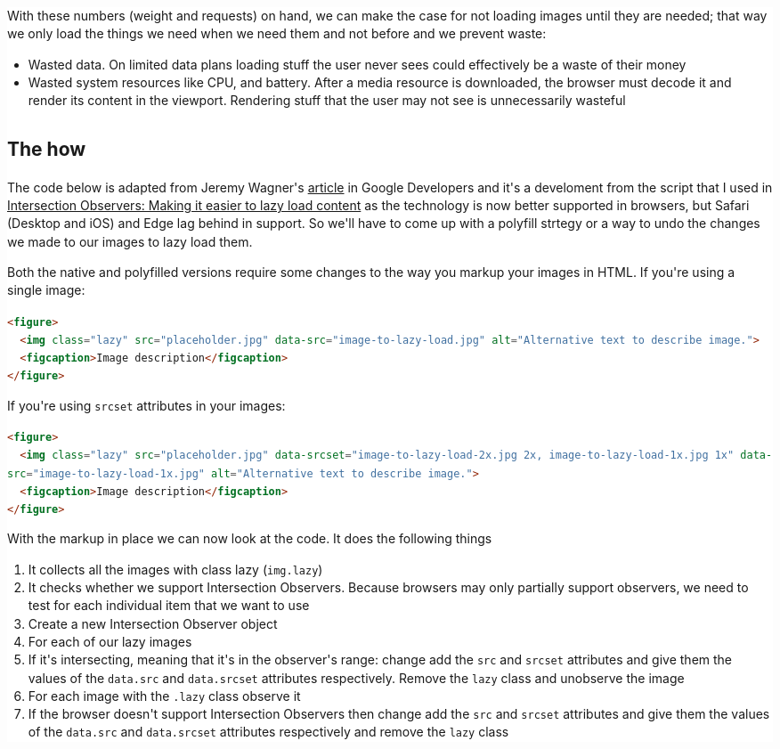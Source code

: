 With these numbers (weight and requests) on hand, we can make the case for not loading images until they are needed; that way we only load the things we need when we need them and not before and we prevent waste:

* Wasted data. On limited data plans loading stuff the user never sees could effectively be a waste of their money
* Wasted system resources like CPU, and battery. After a media resource is downloaded, the browser must decode it and render its content in the viewport. Rendering stuff that the user may not see is unnecessarily wasteful

## The how

The code below is adapted from Jeremy Wagner's [article](https://developers.google.com/web/fundamentals/performance/lazy-loading-guidance/images-and-video/) in Google Developers and it's a develoment from the script that I used in [Intersection Observers: Making it easier to lazy load content](https://publishing-project.rivendellweb.net/intersection-observers-making-it-easier-to-lazy-load-content/) as the technology is now better supported in browsers, but Safari (Desktop and iOS) and Edge lag behind in support. So we'll have to come up with a polyfill strtegy or a way to undo the changes we made to our images to lazy load them.

Both the native and polyfilled versions require some changes to the way you markup your images in HTML. If you're using a single image:

```html
<figure>
  <img class="lazy" src="placeholder.jpg" data-src="image-to-lazy-load.jpg" alt="Alternative text to describe image.">
  <figcaption>Image description</figcaption>
</figure>
```

If you're using `srcset` attributes in your images:

```html
<figure>
  <img class="lazy" src="placeholder.jpg" data-srcset="image-to-lazy-load-2x.jpg 2x, image-to-lazy-load-1x.jpg 1x" data-src="image-to-lazy-load-1x.jpg" alt="Alternative text to describe image.">
  <figcaption>Image description</figcaption>
</figure>
```

With the markup in place we can now look at the code. It does the following things

1. It collects all the images with class lazy (`img.lazy`)
2. It checks whether we support Intersection Observers. Because browsers may only partially support observers, we need to test for each individual item that we want to use
3. Create a new Intersection Observer object
4. For each of our lazy images
5. If it's intersecting, meaning that it's in the observer's range: change add the `src` and `srcset` attributes and give them the values of the `data.src` and `data.srcset` attributes respectively. Remove the `lazy` class and unobserve the image
6. For each image with the `.lazy` class observe it
7. If the browser doesn't support Intersection Observers then change add the `src` and `srcset` attributes and give them the values of the `data.src` and `data.srcset` attributes respectively and remove the `lazy` class
